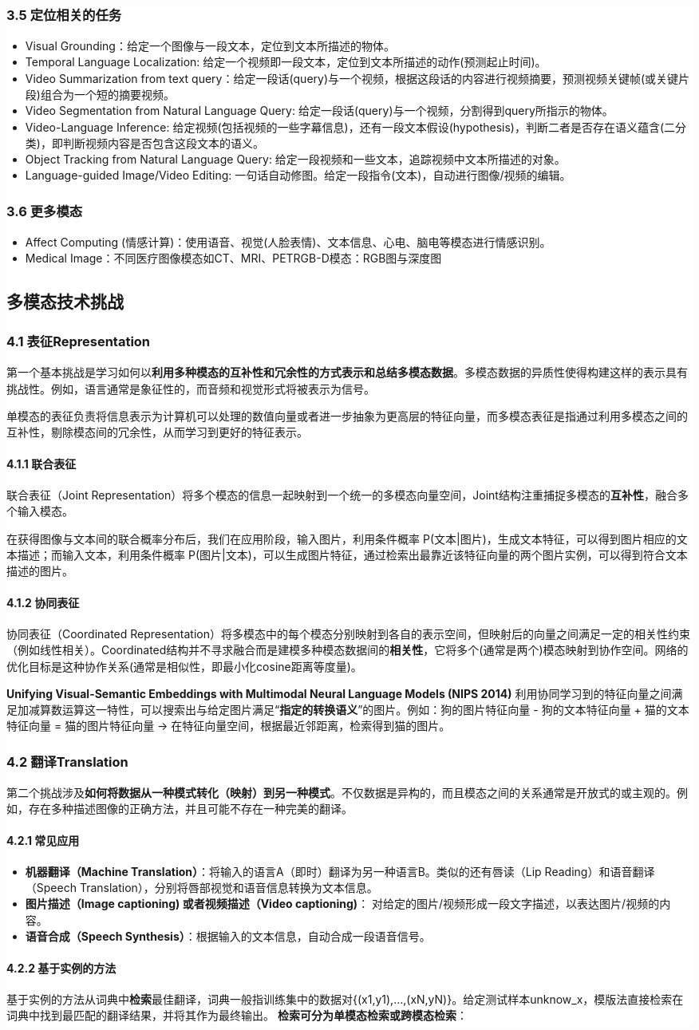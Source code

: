 ### 3.5 定位相关的任务

- Visual Grounding：给定一个图像与一段文本，定位到文本所描述的物体。
- Temporal Language Localization: 给定一个视频即一段文本，定位到文本所描述的动作(预测起止时间)。
- Video Summarization from text query：给定一段话(query)与一个视频，根据这段话的内容进行视频摘要，预测视频关键帧(或关键片段)组合为一个短的摘要视频。
- Video Segmentation from Natural Language Query: 给定一段话(query)与一个视频，分割得到query所指示的物体。
- Video-Language Inference: 给定视频(包括视频的一些字幕信息)，还有一段文本假设(hypothesis)，判断二者是否存在语义蕴含(二分类)，即判断视频内容是否包含这段文本的语义。
- Object Tracking from Natural Language Query: 给定一段视频和一些文本，追踪视频中文本所描述的对象。
- Language-guided Image/Video Editing: 一句话自动修图。给定一段指令(文本)，自动进行图像/视频的编辑。

### 3.6 更多模态

- Affect Computing (情感计算)：使用语音、视觉(人脸表情)、文本信息、心电、脑电等模态进行情感识别。
- Medical Image：不同医疗图像模态如CT、MRI、PETRGB-D模态：RGB图与深度图

## 多模态技术挑战

### 4.1 表征Representation

第一个基本挑战是学习如何以**利用多种模态的互补性和冗余性的方式表示和总结多模态数据**。多模态数据的异质性使得构建这样的表示具有挑战性。例如，语言通常是象征性的，而音频和视觉形式将被表示为信号。

单模态的表征负责将信息表示为计算机可以处理的数值向量或者进一步抽象为更高层的特征向量，而多模态表征是指通过利用多模态之间的互补性，剔除模态间的冗余性，从而学习到更好的特征表示。

#### 4.1.1 联合表征

联合表征（Joint Representation）将多个模态的信息一起映射到一个统一的多模态向量空间，Joint结构注重捕捉多模态的**互补性**，融合多个输入模态。

在获得图像与文本间的联合概率分布后，我们在应用阶段，输入图片，利用条件概率 P(文本|图片)，生成文本特征，可以得到图片相应的文本描述；而输入文本，利用条件概率 P(图片|文本)，可以生成图片特征，通过检索出最靠近该特征向量的两个图片实例，可以得到符合文本描述的图片。

#### 4.1.2 协同表征

协同表征（Coordinated Representation）将多模态中的每个模态分别映射到各自的表示空间，但映射后的向量之间满足一定的相关性约束（例如线性相关）。Coordinated结构并不寻求融合而是建模多种模态数据间的**相关性**，它将多个(通常是两个)模态映射到协作空间。网络的优化目标是这种协作关系(通常是相似性，即最小化cosine距离等度量)。

**Unifying Visual-Semantic Embeddings with Multimodal Neural Language Models (NIPS 2014)** 利用协同学习到的特征向量之间满足加减算数运算这一特性，可以搜索出与给定图片满足“**指定的转换语义**”的图片。例如：狗的图片特征向量 - 狗的文本特征向量 + 猫的文本特征向量 = 猫的图片特征向量 -> 在特征向量空间，根据最近邻距离，检索得到猫的图片。

### 4.2 翻译Translation

第二个挑战涉及**如何将数据从一种模式转化（映射）到另一种模式**。不仅数据是异构的，而且模态之间的关系通常是开放式的或主观的。例如，存在多种描述图像的正确方法，并且可能不存在一种完美的翻译。

#### 4.2.1 常见应用

- **机器翻译（Machine Translation）**：将输入的语言A（即时）翻译为另一种语言B。类似的还有唇读（Lip Reading）和语音翻译 （Speech Translation），分别将唇部视觉和语音信息转换为文本信息。
- **图片描述（Image captioning) 或者视频描述（Video captioning)**： 对给定的图片/视频形成一段文字描述，以表达图片/视频的内容。
- **语音合成（Speech Synthesis）**：根据输入的文本信息，自动合成一段语音信号。

#### 4.2.2 基于实例的方法

基于实例的方法从词典中**检索**最佳翻译，词典一般指训练集中的数据对{(x1,y1),…,(xN,yN)}。给定测试样本unknow_x，模版法直接检索在词典中找到最匹配的翻译结果，并将其作为最终输出。
**检索可分为单模态检索或跨模态检索**：

